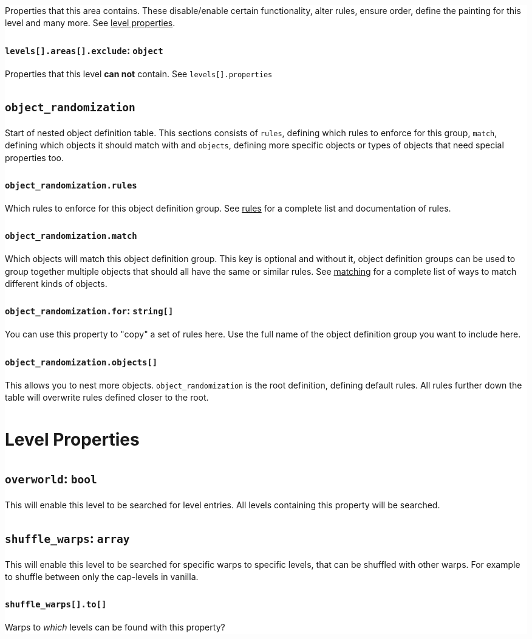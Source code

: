Properties that this area contains. These disable/enable certain functionality, alter rules, ensure order, define the painting for this level and many more. See [level properties](#level-properties).

### `levels[].areas[].exclude`: `object`

Properties that this level **can not** contain. See `levels[].properties`

## `object_randomization`

Start of nested object definition table. This sections consists of `rules`, defining which rules to enforce for this group, `match`, defining which objects it should match with and `objects`, defining more specific objects or types of objects that need special properties too.

### `object_randomization.rules`

Which rules to enforce for this object definition group. See [rules](#rules) for a complete list and documentation of rules.

### `object_randomization.match`

Which objects will match this object definition group. This key is optional and without it, object definition groups can be used to group together multiple objects that should all have the same or similar rules. See [matching](#matching) for a complete list of ways to match different kinds of objects.

### `object_randomization.for`: `string[]`

You can use this property to "copy" a set of rules here. Use the full name of the object definition group you want to include here.

### `object_randomization.objects[]`

This allows you to nest more objects. `object_randomization` is the root definition, defining default rules. All rules further down the table will overwrite rules defined closer to the root.

# Level Properties

## `overworld`: `bool`

This will enable this level to be searched for level entries. All levels containing this property will be searched.

## `shuffle_warps`: `array`

This will enable this level to be searched for specific warps to specific levels, that can be shuffled with other warps. For example to shuffle between only the cap-levels in vanilla.

### `shuffle_warps[].to[]`

Warps to _which_ levels can be found with this property?
